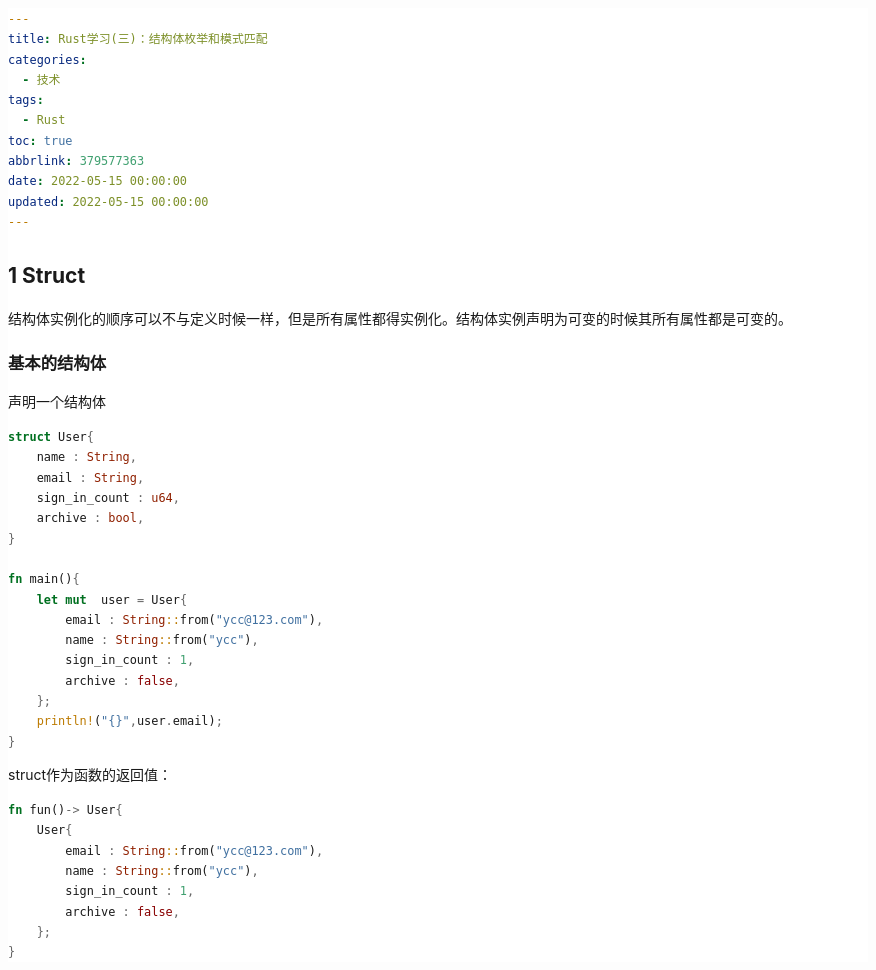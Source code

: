 ```yaml
---
title: Rust学习(三)：结构体枚举和模式匹配
categories:
  - 技术
tags:
  - Rust
toc: true
abbrlink: 379577363
date: 2022-05-15 00:00:00
updated: 2022-05-15 00:00:00
---
```

## 1 Struct

结构体实例化的顺序可以不与定义时候一样，但是所有属性都得实例化。结构体实例声明为可变的时候其所有属性都是可变的。

### 基本的结构体

声明一个结构体

```rust
struct User{
    name : String,
    email : String,
    sign_in_count : u64,
    archive : bool,
}

fn main(){
    let mut  user = User{
        email : String::from("ycc@123.com"),
        name : String::from("ycc"),
        sign_in_count : 1,
        archive : false,
    };
    println!("{}",user.email);
}
```

struct作为函数的返回值：

```rust
fn fun()-> User{
    User{
        email : String::from("ycc@123.com"),
        name : String::from("ycc"),
        sign_in_count : 1,
        archive : false,
    };
}
```
